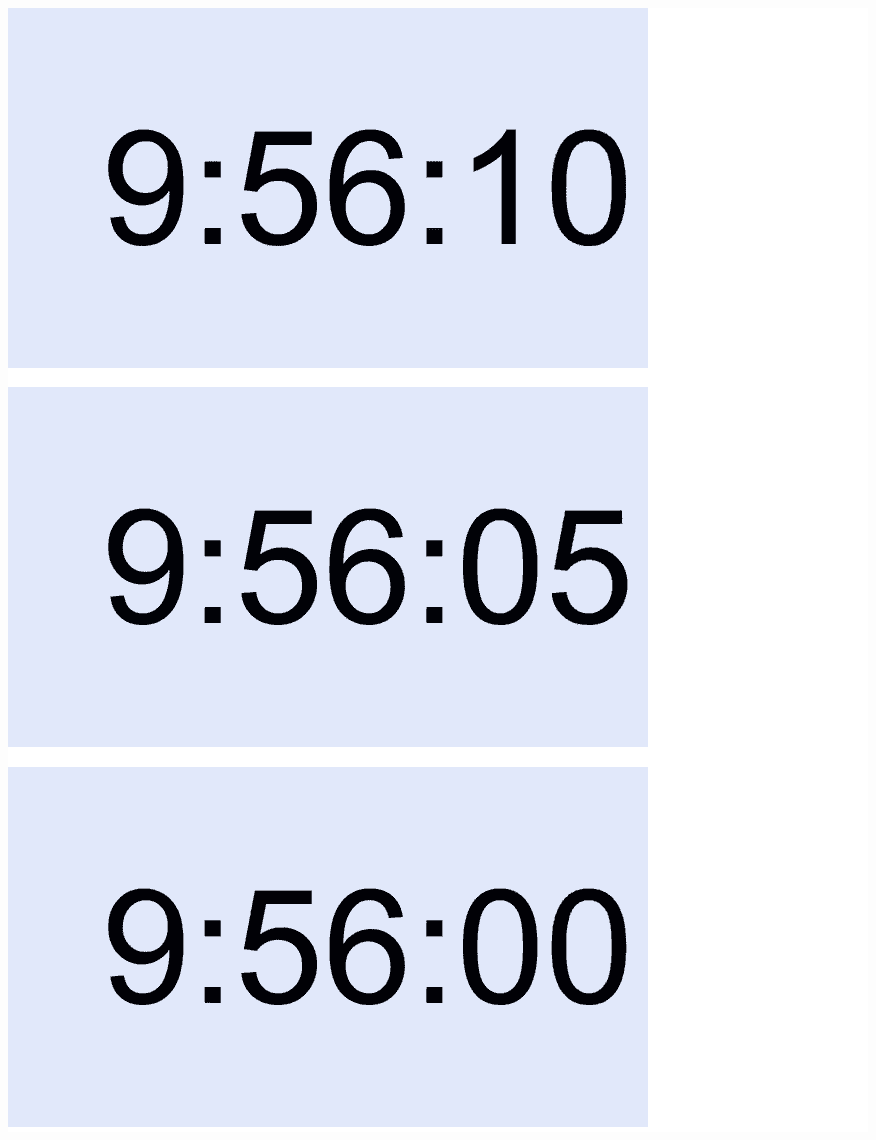 ![](img/bd592aac10f5379b8064752bc22b9302_45.png)

![](img/bd592aac10f5379b8064752bc22b9302_46.png)

![](img/bd592aac10f5379b8064752bc22b9302_47.png)
